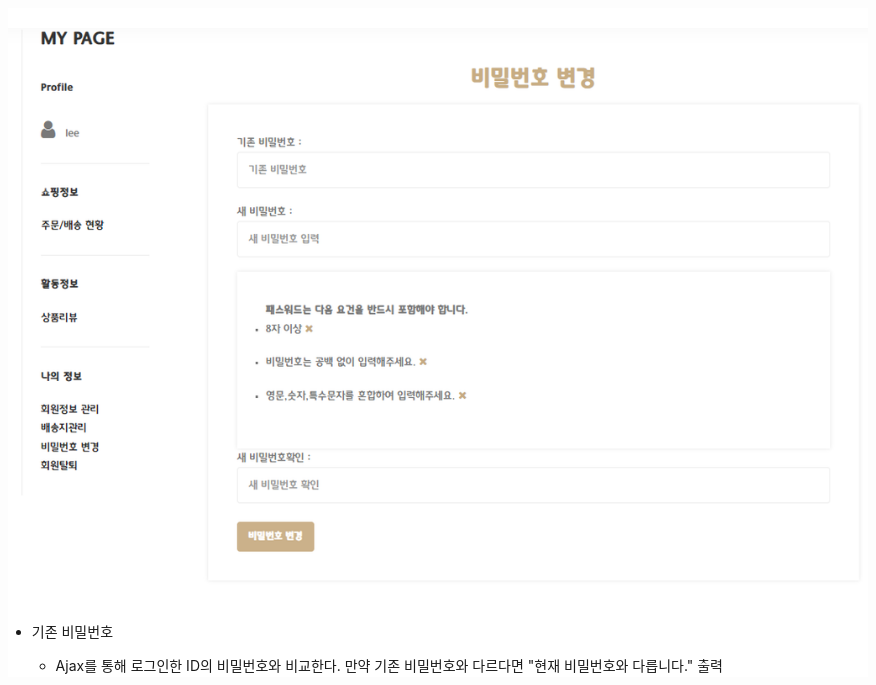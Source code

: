   ​	<img src="../images/SemiProject/mypage16.png">

- 기존 비밀번호 

  - Ajax를 통해 로그인한 ID의 비밀번호와 비교한다. 만약 기존 비밀번호와 다르다면 "현재 비밀번호와 다릅니다." 출력
